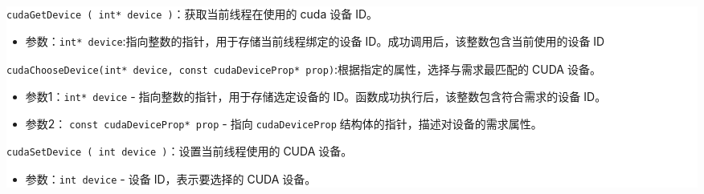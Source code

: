 `cudaGetDevice ( int* device )`：获取当前线程在使用的 cuda 设备 ID。

+ 参数：`int* device`:指向整数的指针，用于存储当前线程绑定的设备 ID。成功调用后，该整数包含当前使用的设备 ID

`cudaChooseDevice(int* device, const cudaDeviceProp* prop)`:根据指定的属性，选择与需求最匹配的 CUDA 设备。

+ 参数1：`int* device` - 指向整数的指针，用于存储选定设备的 ID。函数成功执行后，该整数包含符合需求的设备 ID。

+ 参数2： `const cudaDeviceProp* prop` - 指向 `cudaDeviceProp` 结构体的指针，描述对设备的需求属性。

`cudaSetDevice ( int device )`：设置当前线程使用的 CUDA 设备。

+ 参数：`int device` - 设备 ID，表示要选择的 CUDA 设备。



#### 